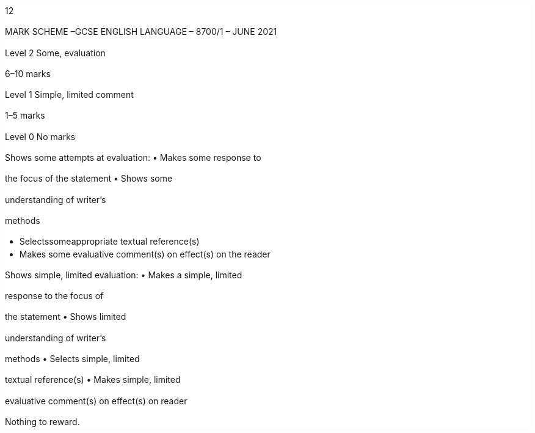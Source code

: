 12

MARK SCHEME –GCSE ENGLISH LANGUAGE – 8700/1 – JUNE 2021

Level 2
Some,
evaluation

6–10
marks

Level 1
Simple,
limited
comment

1–5 marks

Level 0
No marks

Shows some attempts at
evaluation:
• Makes some response to

the focus of the statement
• Shows some

understanding of writer’s

methods

- Selectssomeappropriate
textual reference(s)
- Makes some evaluative
comment(s) on effect(s)
on the reader

Shows simple, limited
evaluation:
• Makes a simple, limited

response to the focus of

the statement
• Shows limited

understanding of writer’s

methods
• Selects simple, limited

textual reference(s)
• Makes simple, limited

evaluative comment(s) on
effect(s) on reader

Nothing to reward.
